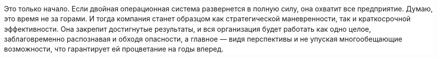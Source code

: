 Это только начало. Если двойная операционная система развернется в полную силу, она охватит все предприятие. Думаю, это время не за горами. И тогда компания станет образцом как стратегической маневренности, так и краткосрочной эффективности. Она закрепит достигнутые результаты, и вся организация будет работать как одно целое, заблаговременно распознавая и обходя опасности, а главное — видя перспективы и не упуская многообещающие возможности, что гарантирует ей процветание на годы вперед.
